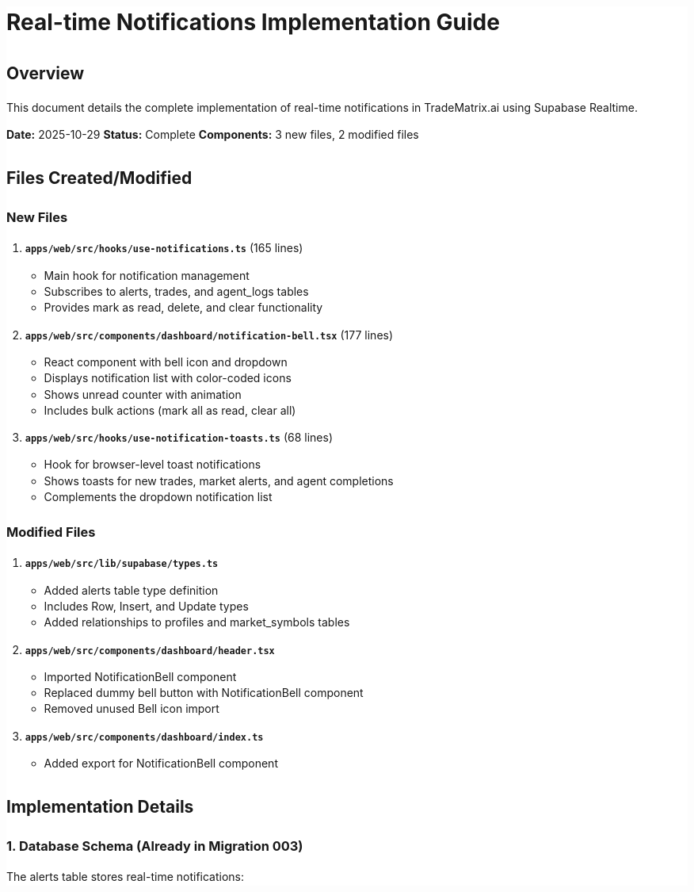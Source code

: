 # Real-time Notifications Implementation Guide

## Overview

This document details the complete implementation of real-time notifications in TradeMatrix.ai using Supabase Realtime.

**Date:** 2025-10-29
**Status:** Complete
**Components:** 3 new files, 2 modified files

## Files Created/Modified

### New Files

1. **`apps/web/src/hooks/use-notifications.ts`** (165 lines)
   - Main hook for notification management
   - Subscribes to alerts, trades, and agent_logs tables
   - Provides mark as read, delete, and clear functionality

2. **`apps/web/src/components/dashboard/notification-bell.tsx`** (177 lines)
   - React component with bell icon and dropdown
   - Displays notification list with color-coded icons
   - Shows unread counter with animation
   - Includes bulk actions (mark all as read, clear all)

3. **`apps/web/src/hooks/use-notification-toasts.ts`** (68 lines)
   - Hook for browser-level toast notifications
   - Shows toasts for new trades, market alerts, and agent completions
   - Complements the dropdown notification list

### Modified Files

1. **`apps/web/src/lib/supabase/types.ts`**
   - Added alerts table type definition
   - Includes Row, Insert, and Update types
   - Added relationships to profiles and market_symbols tables

2. **`apps/web/src/components/dashboard/header.tsx`**
   - Imported NotificationBell component
   - Replaced dummy bell button with NotificationBell component
   - Removed unused Bell icon import

3. **`apps/web/src/components/dashboard/index.ts`**
   - Added export for NotificationBell component

## Implementation Details

### 1. Database Schema (Already in Migration 003)

The alerts table stores real-time notifications:

